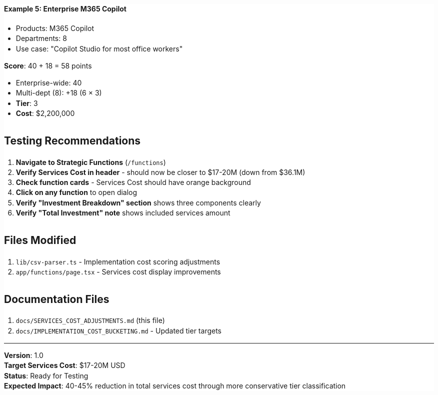 #### Example 5: Enterprise M365 Copilot
- Products: M365 Copilot
- Departments: 8
- Use case: "Copilot Studio for most office workers"

**Score**: 40 + 18 = 58 points
- Enterprise-wide: 40
- Multi-dept (8): +18 (6 × 3)
- **Tier**: 3
- **Cost**: $2,200,000

## Testing Recommendations

1. **Navigate to Strategic Functions** (`/functions`)
2. **Verify Services Cost in header** - should now be closer to $17-20M (down from $36.1M)
3. **Check function cards** - Services Cost should have orange background
4. **Click on any function** to open dialog
5. **Verify "Investment Breakdown" section** shows three components clearly
6. **Verify "Total Investment" note** shows included services amount

## Files Modified

1. `lib/csv-parser.ts` - Implementation cost scoring adjustments
2. `app/functions/page.tsx` - Services cost display improvements

## Documentation Files

1. `docs/SERVICES_COST_ADJUSTMENTS.md` (this file)
2. `docs/IMPLEMENTATION_COST_BUCKETING.md` - Updated tier targets

---

**Version**: 1.0  
**Target Services Cost**: $17-20M USD  
**Status**: Ready for Testing  
**Expected Impact**: 40-45% reduction in total services cost through more conservative tier classification


